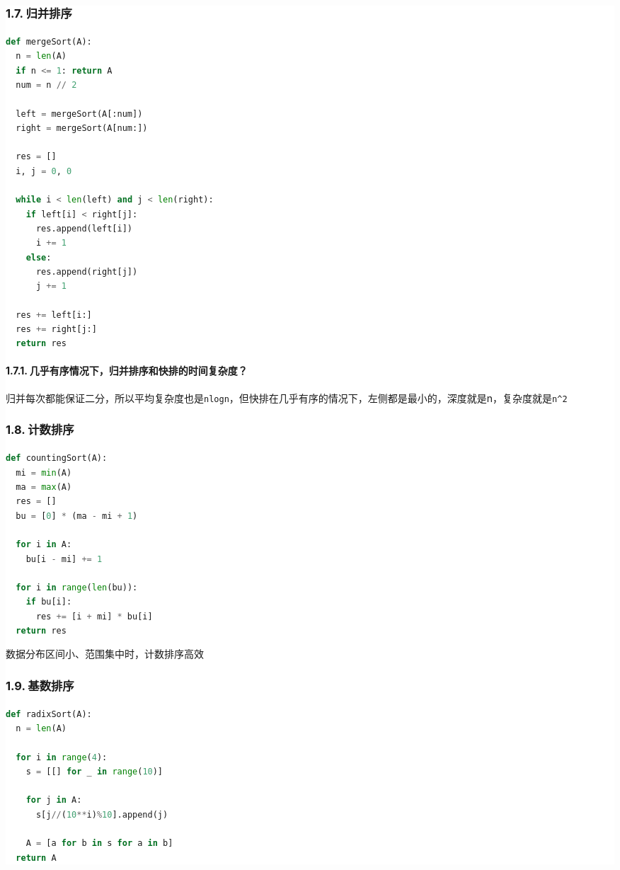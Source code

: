 ### 1.7. 归并排序

```python
def mergeSort(A):
  n = len(A)
  if n <= 1: return A
  num = n // 2
  
  left = mergeSort(A[:num])
  right = mergeSort(A[num:])
  
  res = []
  i, j = 0, 0
  
  while i < len(left) and j < len(right):
    if left[i] < right[j]:
      res.append(left[i])
      i += 1
    else:
      res.append(right[j])
      j += 1
      
  res += left[i:]
  res += right[j:]
  return res
```
#### 1.7.1. 几乎有序情况下，归并排序和快排的时间复杂度？
归并每次都能保证二分，所以平均复杂度也是`nlogn`，但快排在几乎有序的情况下，左侧都是最小的，深度就是n，复杂度就是`n^2`

### 1.8. 计数排序

```python
def countingSort(A):
  mi = min(A)
  ma = max(A)
  res = []
  bu = [0] * (ma - mi + 1)
  
  for i in A:
    bu[i - mi] += 1
    
  for i in range(len(bu)):
    if bu[i]:
      res += [i + mi] * bu[i]
  return res
```

数据分布区间小、范围集中时，计数排序高效


### 1.9. 基数排序

```python
def radixSort(A):
  n = len(A)
  
  for i in range(4):
    s = [[] for _ in range(10)]
    
    for j in A:
      s[j//(10**i)%10].append(j)
      
    A = [a for b in s for a in b]
  return A
```
